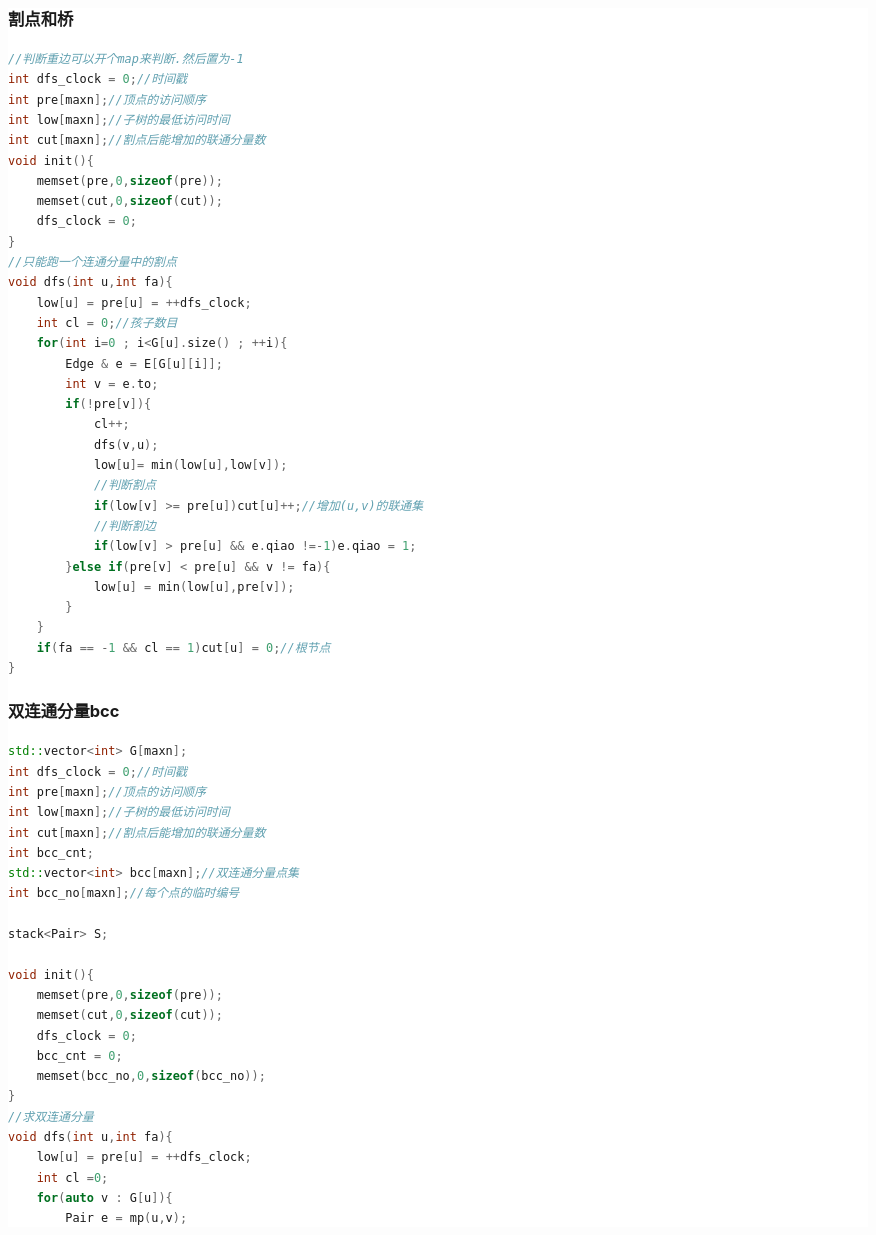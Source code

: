 ### 割点和桥

```c++
//判断重边可以开个map来判断.然后置为-1
int dfs_clock = 0;//时间戳
int pre[maxn];//顶点的访问顺序
int low[maxn];//子树的最低访问时间
int cut[maxn];//割点后能增加的联通分量数
void init(){
    memset(pre,0,sizeof(pre));
    memset(cut,0,sizeof(cut));
    dfs_clock = 0;
}
//只能跑一个连通分量中的割点
void dfs(int u,int fa){
    low[u] = pre[u] = ++dfs_clock;
    int cl = 0;//孩子数目
    for(int i=0 ; i<G[u].size() ; ++i){
        Edge & e = E[G[u][i]];
        int v = e.to;
        if(!pre[v]){
            cl++;
            dfs(v,u);
            low[u]= min(low[u],low[v]);
            //判断割点
            if(low[v] >= pre[u])cut[u]++;//增加(u,v)的联通集
            //判断割边
            if(low[v] > pre[u] && e.qiao !=-1)e.qiao = 1;
        }else if(pre[v] < pre[u] && v != fa){
            low[u] = min(low[u],pre[v]);
        }
    }
    if(fa == -1 && cl == 1)cut[u] = 0;//根节点
}
```

### 双连通分量bcc



```c++
std::vector<int> G[maxn];
int dfs_clock = 0;//时间戳
int pre[maxn];//顶点的访问顺序
int low[maxn];//子树的最低访问时间
int cut[maxn];//割点后能增加的联通分量数
int bcc_cnt;
std::vector<int> bcc[maxn];//双连通分量点集
int bcc_no[maxn];//每个点的临时编号

stack<Pair> S;

void init(){
    memset(pre,0,sizeof(pre));
    memset(cut,0,sizeof(cut));
    dfs_clock = 0;
    bcc_cnt = 0;
    memset(bcc_no,0,sizeof(bcc_no));
}
//求双连通分量
void dfs(int u,int fa){
    low[u] = pre[u] = ++dfs_clock;
    int cl =0;
    for(auto v : G[u]){
        Pair e = mp(u,v);
```